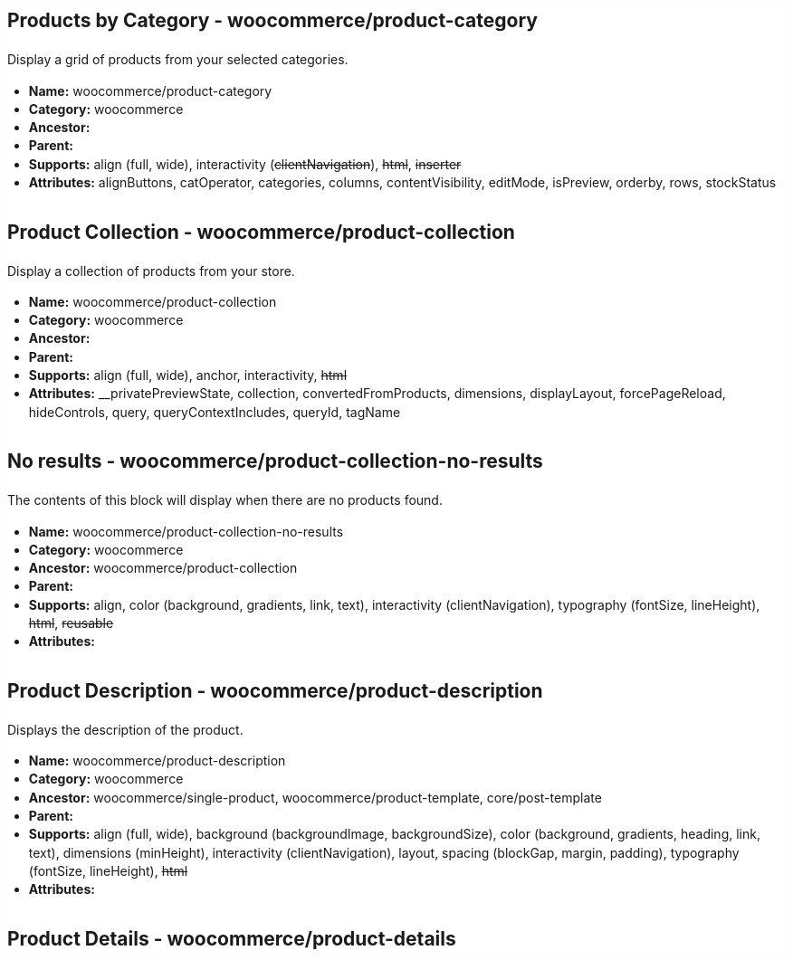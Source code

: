 ## Products by Category - woocommerce/product-category

Display a grid of products from your selected categories.

-	**Name:** woocommerce/product-category
-	**Category:** woocommerce
-   **Ancestor:** 
-   **Parent:** 
-	**Supports:** align (full, wide), interactivity (~~clientNavigation~~), ~~html~~, ~~inserter~~
-	**Attributes:** alignButtons, catOperator, categories, columns, contentVisibility, editMode, isPreview, orderby, rows, stockStatus

## Product Collection - woocommerce/product-collection

Display a collection of products from your store.

-	**Name:** woocommerce/product-collection
-	**Category:** woocommerce
-   **Ancestor:** 
-   **Parent:** 
-	**Supports:** align (full, wide), anchor, interactivity, ~~html~~
-	**Attributes:** __privatePreviewState, collection, convertedFromProducts, dimensions, displayLayout, forcePageReload, hideControls, query, queryContextIncludes, queryId, tagName

## No results - woocommerce/product-collection-no-results

The contents of this block will display when there are no products found.

-	**Name:** woocommerce/product-collection-no-results
-	**Category:** woocommerce
-   **Ancestor:** woocommerce/product-collection
-   **Parent:** 
-	**Supports:** align, color (background, gradients, link, text), interactivity (clientNavigation), typography (fontSize, lineHeight), ~~html~~, ~~reusable~~
-	**Attributes:** 

## Product Description - woocommerce/product-description

Displays the description of the product.

-	**Name:** woocommerce/product-description
-	**Category:** woocommerce
-   **Ancestor:** woocommerce/single-product, woocommerce/product-template, core/post-template
-   **Parent:** 
-	**Supports:** align (full, wide), background (backgroundImage, backgroundSize), color (background, gradients, heading, link, text), dimensions (minHeight), interactivity (clientNavigation), layout, spacing (blockGap, margin, padding), typography (fontSize, lineHeight), ~~html~~
-	**Attributes:** 

## Product Details - woocommerce/product-details
